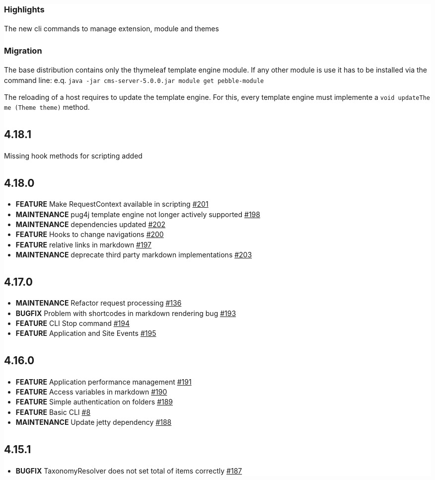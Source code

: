 ### Highlights

The new cli commands to manage extension, module and themes


### Migration

The base distribution contains only the thymeleaf template engine module. If any other module is use it has to be installed via the command line:
e.q. `java -jar cms-server-5.0.0.jar module get pebble-module`

The reloading of a host requires to update the template engine. For this, every template engine must implemente a `void updateTheme (Theme theme)` method.

## 4.18.1

Missing hook methods for scripting added

## 4.18.0

* **FEATURE** Make RequestContext available in scripting [#201](https://github.com/thmarx/cms/issues/201)
* **MAINTENANCE** pug4j template engine not longer actively supported [#198](https://github.com/thmarx/cms/issues/198)
* **MAINTENANCE** dependencies updated [#202](https://github.com/thmarx/cms/issues/202)
* **FEATURE** Hooks to change navigations [#200](https://github.com/thmarx/cms/issues/200)
* **FEATURE** relative links in markdown [#197](https://github.com/thmarx/cms/issues/197)
* **MAINTENANCE** deprecate third party markdown implementations [#203](https://github.com/thmarx/cms/issues/203)

## 4.17.0

* **MAINTENANCE** Refactor request processing [#136](https://github.com/thmarx/cms/issues/136)
* **BUGFIX** Problem with shortcodes in markdown rendering bug [#193](https://github.com/thmarx/cms/issues/193)
* **FEATURE** CLI Stop command [#194](https://github.com/thmarx/cms/issues/194)
* **FEATURE** Application and Site Events [#195](https://github.com/thmarx/cms/issues/195)

## 4.16.0

* **FEATURE** Application performance management [#191](https://github.com/thmarx/cms/issues/191)
* **FEATURE** Access variables in markdown [#190](https://github.com/thmarx/cms/issues/190)
* **FEATURE** Simple authentication on folders [#189](https://github.com/thmarx/cms/issues/189)
* **FEATURE** Basic CLI [#8](https://github.com/thmarx/cms/issues/8)
* **MAINTENANCE** Update jetty dependency [#188](https://github.com/thmarx/cms/issues/188)

## 4.15.1

* **BUGFIX** TaxonomyResolver does not set total of items correctly [#187](https://github.com/thmarx/cms/issues/187)
